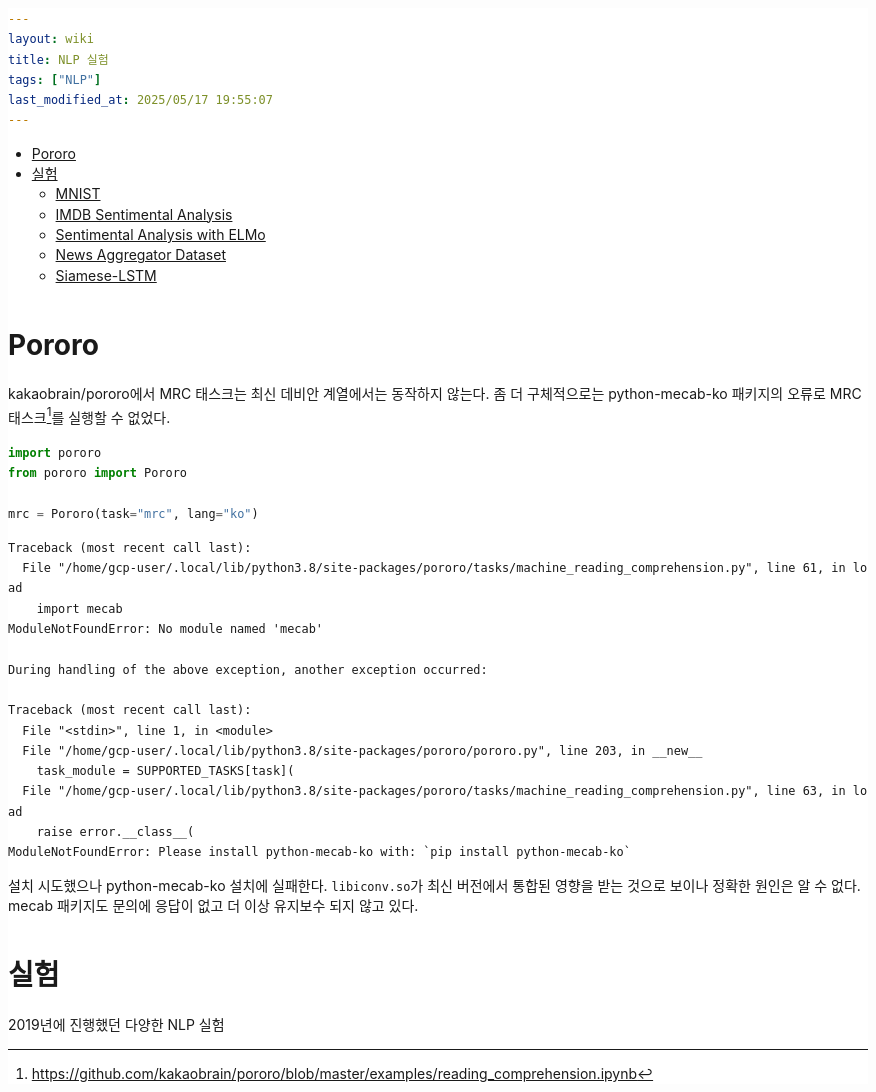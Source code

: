```yaml
---
layout: wiki 
title: NLP 실험
tags: ["NLP"]
last_modified_at: 2025/05/17 19:55:07
---
```




- [Pororo](#pororo)
- [실험](#실험)
    - [MNIST](#mnist)
    - [IMDB Sentimental Analysis](#imdb-sentimental-analysis)
    - [Sentimental Analysis with ELMo](#sentimental-analysis-with-elmo)
    - [News Aggregator Dataset](#news-aggregator-dataset)
    - [Siamese-LSTM](#siamese-lstm)


# Pororo
kakaobrain/pororo에서 MRC 태스크는 최신 데비안 계열에서는 동작하지 않는다. 좀 더 구체적으로는 python-mecab-ko 패키지의 오류로 MRC 태스크[^fn-mrc]를 실행할 수 없었다.

[^fn-mrc]: <https://github.com/kakaobrain/pororo/blob/master/examples/reading_comprehension.ipynb>

```python
import pororo
from pororo import Pororo

mrc = Pororo(task="mrc", lang="ko")
```

```
Traceback (most recent call last):
  File "/home/gcp-user/.local/lib/python3.8/site-packages/pororo/tasks/machine_reading_comprehension.py", line 61, in load
    import mecab
ModuleNotFoundError: No module named 'mecab'

During handling of the above exception, another exception occurred:

Traceback (most recent call last):
  File "<stdin>", line 1, in <module>
  File "/home/gcp-user/.local/lib/python3.8/site-packages/pororo/pororo.py", line 203, in __new__
    task_module = SUPPORTED_TASKS[task](
  File "/home/gcp-user/.local/lib/python3.8/site-packages/pororo/tasks/machine_reading_comprehension.py", line 63, in load
    raise error.__class__(
ModuleNotFoundError: Please install python-mecab-ko with: `pip install python-mecab-ko`
```

설치 시도했으나 python-mecab-ko 설치에 실패한다. `libiconv.so`가 최신 버전에서 통합된 영향을 받는 것으로 보이나 정확한 원인은 알 수 없다. mecab 패키지도 문의에 응답이 없고 더 이상 유지보수 되지 않고 있다.

# 실험
2019년에 진행했던 다양한 NLP 실험
